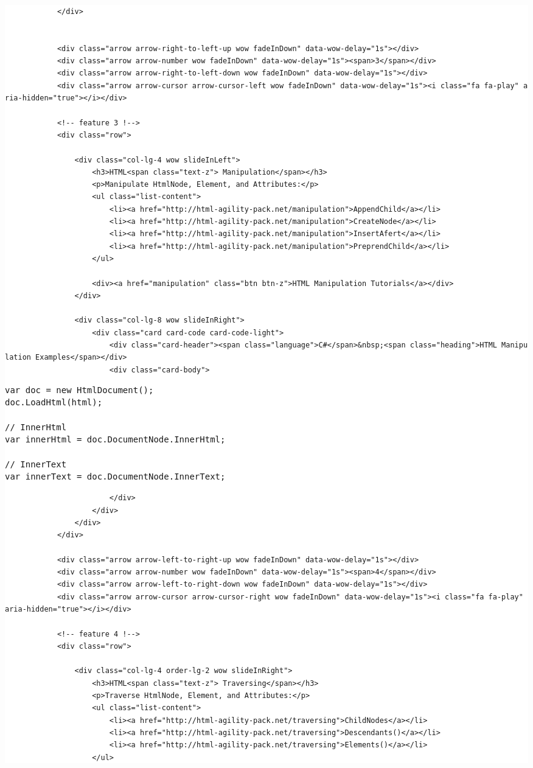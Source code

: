 				</div>


				<div class="arrow arrow-right-to-left-up wow fadeInDown" data-wow-delay="1s"></div>
				<div class="arrow arrow-number wow fadeInDown" data-wow-delay="1s"><span>3</span></div>
				<div class="arrow arrow-right-to-left-down wow fadeInDown" data-wow-delay="1s"></div>
				<div class="arrow arrow-cursor arrow-cursor-left wow fadeInDown" data-wow-delay="1s"><i class="fa fa-play" aria-hidden="true"></i></div>

				<!-- feature 3 !-->
				<div class="row">
				
					<div class="col-lg-4 wow slideInLeft">
						<h3>HTML<span class="text-z"> Manipulation</span></h3>
						<p>Manipulate HtmlNode, Element, and Attributes:</p>
						<ul class="list-content">
							<li><a href="http://html-agility-pack.net/manipulation">AppendChild</a></li>
							<li><a href="http://html-agility-pack.net/manipulation">CreateNode</a></li>
							<li><a href="http://html-agility-pack.net/manipulation">InsertAfert</a></li>				
							<li><a href="http://html-agility-pack.net/manipulation">PreprendChild</a></li>
						</ul>
						
						<div><a href="manipulation" class="btn btn-z">HTML Manipulation Tutorials</a></div>
					</div>
					
					<div class="col-lg-8 wow slideInRight">
						<div class="card card-code card-code-light">
							<div class="card-header"><span class="language">C#</span>&nbsp;<span class="heading">HTML Manipulation Examples</span></div>
							<div class="card-body">
<pre>var doc = new HtmlDocument();
doc.LoadHtml(html);

<span class="code-green">// InnerHtml</span>	
var innerHtml = doc.DocumentNode.InnerHtml;

<span class="code-green">// InnerText</span>	
var innerText = doc.DocumentNode.InnerText;</pre>
							</div>
						</div>
					</div>					
				</div>

				<div class="arrow arrow-left-to-right-up wow fadeInDown" data-wow-delay="1s"></div>
				<div class="arrow arrow-number wow fadeInDown" data-wow-delay="1s"><span>4</span></div>
				<div class="arrow arrow-left-to-right-down wow fadeInDown" data-wow-delay="1s"></div>
				<div class="arrow arrow-cursor arrow-cursor-right wow fadeInDown" data-wow-delay="1s"><i class="fa fa-play" aria-hidden="true"></i></div>
				
				<!-- feature 4 !-->
				<div class="row">
				
					<div class="col-lg-4 order-lg-2 wow slideInRight">
						<h3>HTML<span class="text-z"> Traversing</span></h3>
						<p>Traverse HtmlNode, Element, and Attributes:</p>
						<ul class="list-content">
							<li><a href="http://html-agility-pack.net/traversing">ChildNodes</a></li>
							<li><a href="http://html-agility-pack.net/traversing">Descendants()</a></li>
							<li><a href="http://html-agility-pack.net/traversing">Elements()</a></li>
						</ul>		
